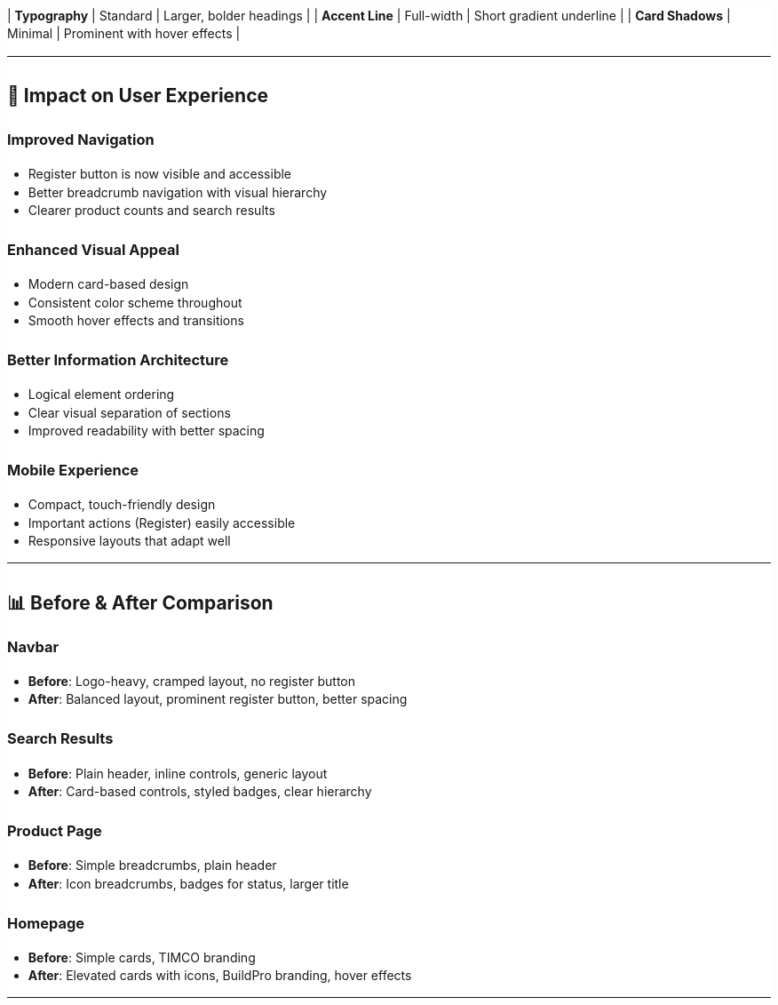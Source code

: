| **Typography** | Standard | Larger, bolder headings |
| **Accent Line** | Full-width | Short gradient underline |
| **Card Shadows** | Minimal | Prominent with hover effects |

---

## 🚀 Impact on User Experience

### Improved Navigation
- Register button is now visible and accessible
- Better breadcrumb navigation with visual hierarchy
- Clearer product counts and search results

### Enhanced Visual Appeal
- Modern card-based design
- Consistent color scheme throughout
- Smooth hover effects and transitions

### Better Information Architecture
- Logical element ordering
- Clear visual separation of sections
- Improved readability with better spacing

### Mobile Experience
- Compact, touch-friendly design
- Important actions (Register) easily accessible
- Responsive layouts that adapt well

---

## 📊 Before & After Comparison

### Navbar
- **Before**: Logo-heavy, cramped layout, no register button
- **After**: Balanced layout, prominent register button, better spacing

### Search Results
- **Before**: Plain header, inline controls, generic layout
- **After**: Card-based controls, styled badges, clear hierarchy

### Product Page
- **Before**: Simple breadcrumbs, plain header
- **After**: Icon breadcrumbs, badges for status, larger title

### Homepage
- **Before**: Simple cards, TIMCO branding
- **After**: Elevated cards with icons, BuildPro branding, hover effects

---